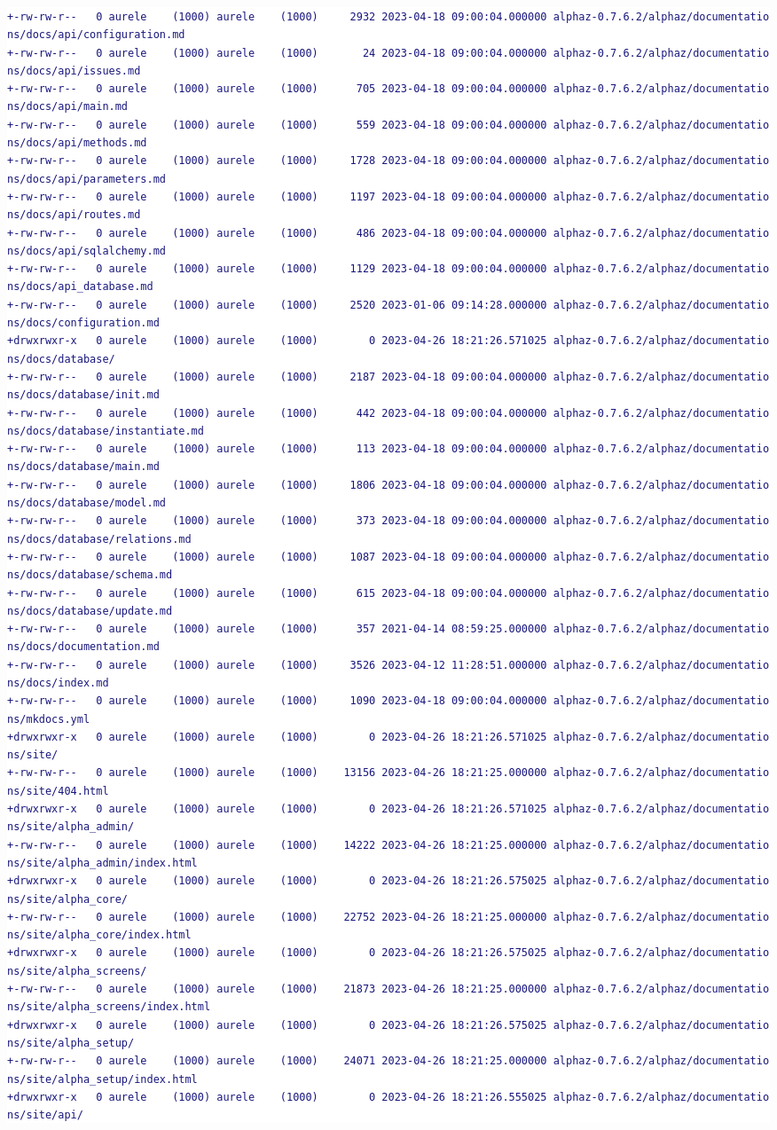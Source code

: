 ```diff
+-rw-rw-r--   0 aurele    (1000) aurele    (1000)     2932 2023-04-18 09:00:04.000000 alphaz-0.7.6.2/alphaz/documentations/docs/api/configuration.md
+-rw-rw-r--   0 aurele    (1000) aurele    (1000)       24 2023-04-18 09:00:04.000000 alphaz-0.7.6.2/alphaz/documentations/docs/api/issues.md
+-rw-rw-r--   0 aurele    (1000) aurele    (1000)      705 2023-04-18 09:00:04.000000 alphaz-0.7.6.2/alphaz/documentations/docs/api/main.md
+-rw-rw-r--   0 aurele    (1000) aurele    (1000)      559 2023-04-18 09:00:04.000000 alphaz-0.7.6.2/alphaz/documentations/docs/api/methods.md
+-rw-rw-r--   0 aurele    (1000) aurele    (1000)     1728 2023-04-18 09:00:04.000000 alphaz-0.7.6.2/alphaz/documentations/docs/api/parameters.md
+-rw-rw-r--   0 aurele    (1000) aurele    (1000)     1197 2023-04-18 09:00:04.000000 alphaz-0.7.6.2/alphaz/documentations/docs/api/routes.md
+-rw-rw-r--   0 aurele    (1000) aurele    (1000)      486 2023-04-18 09:00:04.000000 alphaz-0.7.6.2/alphaz/documentations/docs/api/sqlalchemy.md
+-rw-rw-r--   0 aurele    (1000) aurele    (1000)     1129 2023-04-18 09:00:04.000000 alphaz-0.7.6.2/alphaz/documentations/docs/api_database.md
+-rw-rw-r--   0 aurele    (1000) aurele    (1000)     2520 2023-01-06 09:14:28.000000 alphaz-0.7.6.2/alphaz/documentations/docs/configuration.md
+drwxrwxr-x   0 aurele    (1000) aurele    (1000)        0 2023-04-26 18:21:26.571025 alphaz-0.7.6.2/alphaz/documentations/docs/database/
+-rw-rw-r--   0 aurele    (1000) aurele    (1000)     2187 2023-04-18 09:00:04.000000 alphaz-0.7.6.2/alphaz/documentations/docs/database/init.md
+-rw-rw-r--   0 aurele    (1000) aurele    (1000)      442 2023-04-18 09:00:04.000000 alphaz-0.7.6.2/alphaz/documentations/docs/database/instantiate.md
+-rw-rw-r--   0 aurele    (1000) aurele    (1000)      113 2023-04-18 09:00:04.000000 alphaz-0.7.6.2/alphaz/documentations/docs/database/main.md
+-rw-rw-r--   0 aurele    (1000) aurele    (1000)     1806 2023-04-18 09:00:04.000000 alphaz-0.7.6.2/alphaz/documentations/docs/database/model.md
+-rw-rw-r--   0 aurele    (1000) aurele    (1000)      373 2023-04-18 09:00:04.000000 alphaz-0.7.6.2/alphaz/documentations/docs/database/relations.md
+-rw-rw-r--   0 aurele    (1000) aurele    (1000)     1087 2023-04-18 09:00:04.000000 alphaz-0.7.6.2/alphaz/documentations/docs/database/schema.md
+-rw-rw-r--   0 aurele    (1000) aurele    (1000)      615 2023-04-18 09:00:04.000000 alphaz-0.7.6.2/alphaz/documentations/docs/database/update.md
+-rw-rw-r--   0 aurele    (1000) aurele    (1000)      357 2021-04-14 08:59:25.000000 alphaz-0.7.6.2/alphaz/documentations/docs/documentation.md
+-rw-rw-r--   0 aurele    (1000) aurele    (1000)     3526 2023-04-12 11:28:51.000000 alphaz-0.7.6.2/alphaz/documentations/docs/index.md
+-rw-rw-r--   0 aurele    (1000) aurele    (1000)     1090 2023-04-18 09:00:04.000000 alphaz-0.7.6.2/alphaz/documentations/mkdocs.yml
+drwxrwxr-x   0 aurele    (1000) aurele    (1000)        0 2023-04-26 18:21:26.571025 alphaz-0.7.6.2/alphaz/documentations/site/
+-rw-rw-r--   0 aurele    (1000) aurele    (1000)    13156 2023-04-26 18:21:25.000000 alphaz-0.7.6.2/alphaz/documentations/site/404.html
+drwxrwxr-x   0 aurele    (1000) aurele    (1000)        0 2023-04-26 18:21:26.571025 alphaz-0.7.6.2/alphaz/documentations/site/alpha_admin/
+-rw-rw-r--   0 aurele    (1000) aurele    (1000)    14222 2023-04-26 18:21:25.000000 alphaz-0.7.6.2/alphaz/documentations/site/alpha_admin/index.html
+drwxrwxr-x   0 aurele    (1000) aurele    (1000)        0 2023-04-26 18:21:26.575025 alphaz-0.7.6.2/alphaz/documentations/site/alpha_core/
+-rw-rw-r--   0 aurele    (1000) aurele    (1000)    22752 2023-04-26 18:21:25.000000 alphaz-0.7.6.2/alphaz/documentations/site/alpha_core/index.html
+drwxrwxr-x   0 aurele    (1000) aurele    (1000)        0 2023-04-26 18:21:26.575025 alphaz-0.7.6.2/alphaz/documentations/site/alpha_screens/
+-rw-rw-r--   0 aurele    (1000) aurele    (1000)    21873 2023-04-26 18:21:25.000000 alphaz-0.7.6.2/alphaz/documentations/site/alpha_screens/index.html
+drwxrwxr-x   0 aurele    (1000) aurele    (1000)        0 2023-04-26 18:21:26.575025 alphaz-0.7.6.2/alphaz/documentations/site/alpha_setup/
+-rw-rw-r--   0 aurele    (1000) aurele    (1000)    24071 2023-04-26 18:21:25.000000 alphaz-0.7.6.2/alphaz/documentations/site/alpha_setup/index.html
+drwxrwxr-x   0 aurele    (1000) aurele    (1000)        0 2023-04-26 18:21:26.555025 alphaz-0.7.6.2/alphaz/documentations/site/api/
```